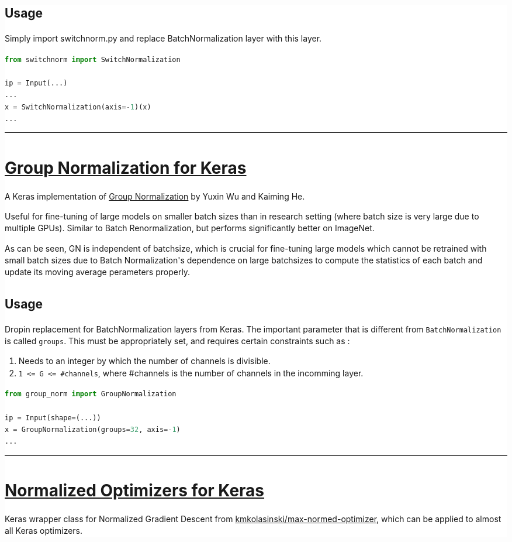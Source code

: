 ## Usage
Simply import switchnorm.py and replace BatchNormalization layer with this layer.

```python
from switchnorm import SwitchNormalization

ip = Input(...)
...
x = SwitchNormalization(axis=-1)(x)
...
```

-----

# <a href="https://github.com/titu1994/Keras-Group-Normalization">Group Normalization for Keras</a>
A Keras implementation of [Group Normalization](https://arxiv.org/abs/1803.08494) by Yuxin Wu and Kaiming He.

Useful for fine-tuning of large models on smaller batch sizes than in research setting (where batch size is very large due to multiple GPUs). Similar to Batch Renormalization, but performs significantly better on ImageNet.

As can be seen, GN is independent of batchsize, which is crucial for fine-tuning large models which cannot be retrained with small batch sizes due to Batch Normalization's dependence on large batchsizes to compute the statistics of each batch and update its moving average perameters properly.

## Usage

Dropin replacement for BatchNormalization layers from Keras. The important parameter that is different from `BatchNormalization` is called `groups`. This must be appropriately set, and requires certain constraints such as :

1)  Needs to an integer by which the number of channels is divisible.
2)  `1 <= G <= #channels`, where #channels is the number of channels in the incomming layer.

```python
from group_norm import GroupNormalization

ip = Input(shape=(...))
x = GroupNormalization(groups=32, axis=-1)
...
```

-----

# <a href="https://github.com/titu1994/keras-normalized-optimizers">Normalized Optimizers for Keras</a>
Keras wrapper class for Normalized Gradient Descent from [kmkolasinski/max-normed-optimizer](https://github.com/kmkolasinski/deep-learning-notes/tree/master/max-normed-optimizer), which can be applied to almost all Keras optimizers.
